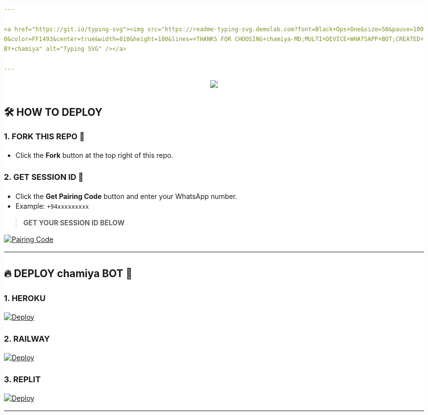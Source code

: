 ```yaml
---

<a href="https://git.io/typing-svg"><img src="https://readme-typing-svg.demolab.com?font=Black+Ops+One&size=50&pause=1000&color=FF1493&center=true&width=810&height=100&lines=+THANKS FOR CHOOSING+chamiya-MD;MULTI+DEVICE+WHATSAPP+BOT;CREATED+BY+chamiya" alt="Typing SVG" /></a>

---
```


<p align="center">
<img src="https://i.imgur.com/jNNT4Le.gif" width="100%"/>
</p>

## 🛠️ HOW TO DEPLOY 

### 1. FORK THIS REPO 🍴
- Click the **Fork** button at the top right of this repo.

### 2. GET SESSION ID 🔑
- Click the **Get Pairing Code** button and enter your WhatsApp number.
- Example: `+94xxxxxxxxx`

> **GET YOUR SESSION ID BELOW**

<a href='https://chamiya-md-qr-pair.onrender.com' target="_blank">
  <img alt='Pairing Code' src='https://img.shields.io/badge/Get%20Pairing%20Code-pink?style=for-the-badge&logo=whatsapp&logoColor=white'/>
</a>

---

## 🔥 DEPLOY chamiya BOT 🚀

### 1. HEROKU

<a href='https://deploy-web-five.vercel.app/' target="_blank">
<img alt='Deploy' src='https://img.shields.io/badge/Heroku-Deploy-8A2BE2?style=for-the-badge&logo=heroku&logoColor=white'/>
</a>

### 2. RAILWAY

<a href='https://railway.app/new' target="_blank">
<img alt='Deploy' src='https://img.shields.io/badge/Railway-Deploy-FF4500?style=for-the-badge&logo=railway&logoColor=white'/>
</a>

### 3. REPLIT

<a href='https://replit.com/~' target="_blank">
<img alt='Deploy' src='https://img.shields.io/badge/Replit-Deploy-1976D2?style=for-the-badge&logo=replit&logoColor=white'/>
</a>

---